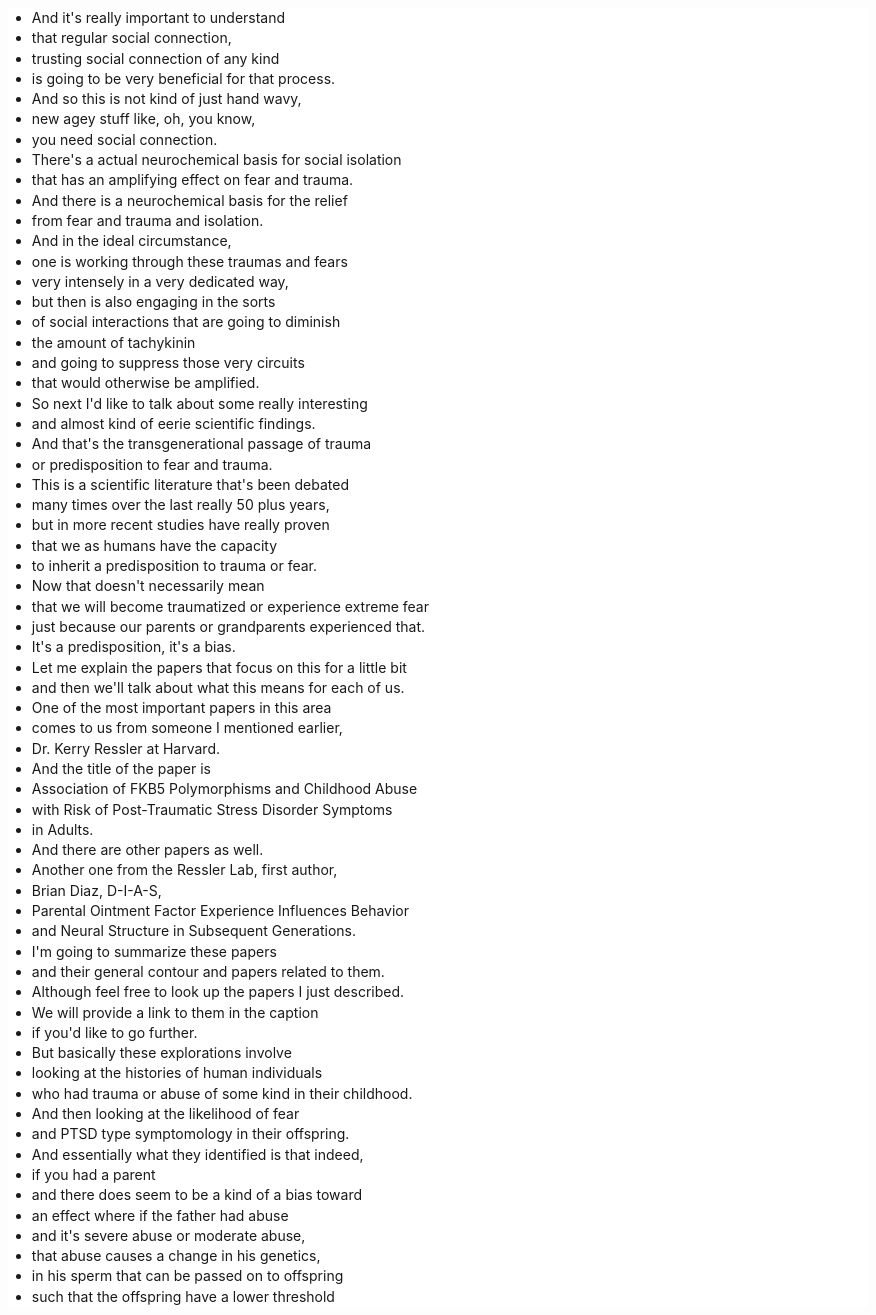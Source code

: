 *  And it's really important to understand
*  that regular social connection,
*  trusting social connection of any kind
*  is going to be very beneficial for that process.
*  And so this is not kind of just hand wavy,
*  new agey stuff like, oh, you know,
*  you need social connection.
*  There's a actual neurochemical basis for social isolation
*  that has an amplifying effect on fear and trauma.
*  And there is a neurochemical basis for the relief
*  from fear and trauma and isolation.
*  And in the ideal circumstance,
*  one is working through these traumas and fears
*  very intensely in a very dedicated way,
*  but then is also engaging in the sorts
*  of social interactions that are going to diminish
*  the amount of tachykinin
*  and going to suppress those very circuits
*  that would otherwise be amplified.
*  So next I'd like to talk about some really interesting
*  and almost kind of eerie scientific findings.
*  And that's the transgenerational passage of trauma
*  or predisposition to fear and trauma.
*  This is a scientific literature that's been debated
*  many times over the last really 50 plus years,
*  but in more recent studies have really proven
*  that we as humans have the capacity
*  to inherit a predisposition to trauma or fear.
*  Now that doesn't necessarily mean
*  that we will become traumatized or experience extreme fear
*  just because our parents or grandparents experienced that.
*  It's a predisposition, it's a bias.
*  Let me explain the papers that focus on this for a little bit
*  and then we'll talk about what this means for each of us.
*  One of the most important papers in this area
*  comes to us from someone I mentioned earlier,
*  Dr. Kerry Ressler at Harvard.
*  And the title of the paper is
*  Association of FKB5 Polymorphisms and Childhood Abuse
*  with Risk of Post-Traumatic Stress Disorder Symptoms
*  in Adults.
*  And there are other papers as well.
*  Another one from the Ressler Lab, first author,
*  Brian Diaz, D-I-A-S,
*  Parental Ointment Factor Experience Influences Behavior
*  and Neural Structure in Subsequent Generations.
*  I'm going to summarize these papers
*  and their general contour and papers related to them.
*  Although feel free to look up the papers I just described.
*  We will provide a link to them in the caption
*  if you'd like to go further.
*  But basically these explorations involve
*  looking at the histories of human individuals
*  who had trauma or abuse of some kind in their childhood.
*  And then looking at the likelihood of fear
*  and PTSD type symptomology in their offspring.
*  And essentially what they identified is that indeed,
*  if you had a parent
*  and there does seem to be a kind of a bias toward
*  an effect where if the father had abuse
*  and it's severe abuse or moderate abuse,
*  that abuse causes a change in his genetics,
*  in his sperm that can be passed on to offspring
*  such that the offspring have a lower threshold